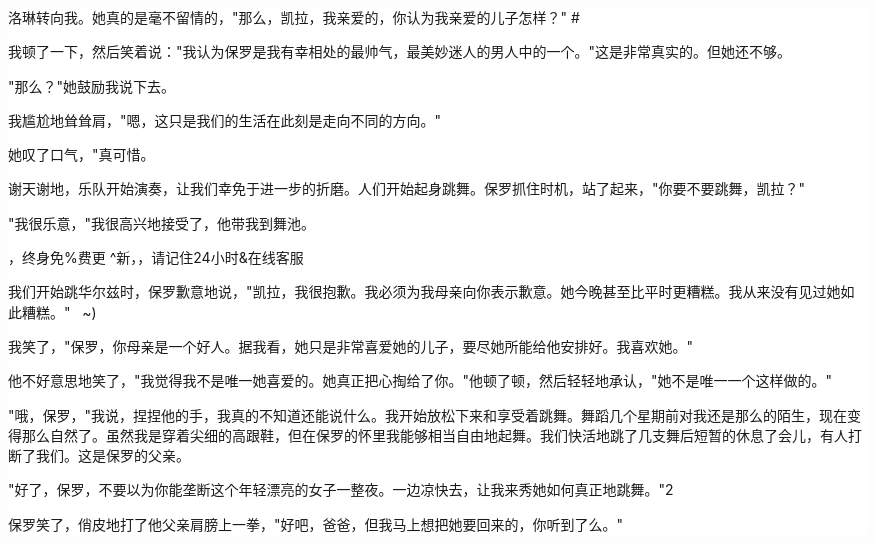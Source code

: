 洛琳转向我。她真的是毫不留情的，"那么，凯拉，我亲爱的，你认为我亲爱的儿子怎样？" #





我顿了一下，然后笑着说："我认为保罗是我有幸相处的最帅气，最美妙迷人的男人中的一个。"这是非常真实的。但她还不够。





"那么？"她鼓励我说下去。



我尴尬地耸耸肩，"嗯，这只是我们的生活在此刻是走向不同的方向。"





她叹了口气，"真可惜。





谢天谢地，乐队开始演奏，让我们幸免于进一步的折磨。人们开始起身跳舞。保罗抓住时机，站了起来，"你要不要跳舞，凯拉？"



"我很乐意，"我很高兴地接受了，他带我到舞池。



，终身免%费更 ^新，，请记住24小时&在线客服





我们开始跳华尔兹时，保罗歉意地说，"凯拉，我很抱歉。我必须为我母亲向你表示歉意。她今晚甚至比平时更糟糕。我从来没有见过她如此糟糕。"   ~)





我笑了，"保罗，你母亲是一个好人。据我看，她只是非常喜爱她的儿子，要尽她所能给他安排好。我喜欢她。"





他不好意思地笑了，"我觉得我不是唯一她喜爱的。她真正把心掏给了你。"他顿了顿，然后轻轻地承认，"她不是唯一一个这样做的。"





"哦，保罗，"我说，捏捏他的手，我真的不知道还能说什么。我开始放松下来和享受着跳舞。舞蹈几个星期前对我还是那么的陌生，现在变得那么自然了。虽然我是穿着尖细的高跟鞋，但在保罗的怀里我能够相当自由地起舞。我们快活地跳了几支舞后短暂的休息了会儿，有人打断了我们。这是保罗的父亲。







"好了，保罗，不要以为你能垄断这个年轻漂亮的女子一整夜。一边凉快去，让我来秀她如何真正地跳舞。"2





保罗笑了，俏皮地打了他父亲肩膀上一拳，"好吧，爸爸，但我马上想把她要回来的，你听到了么。"



